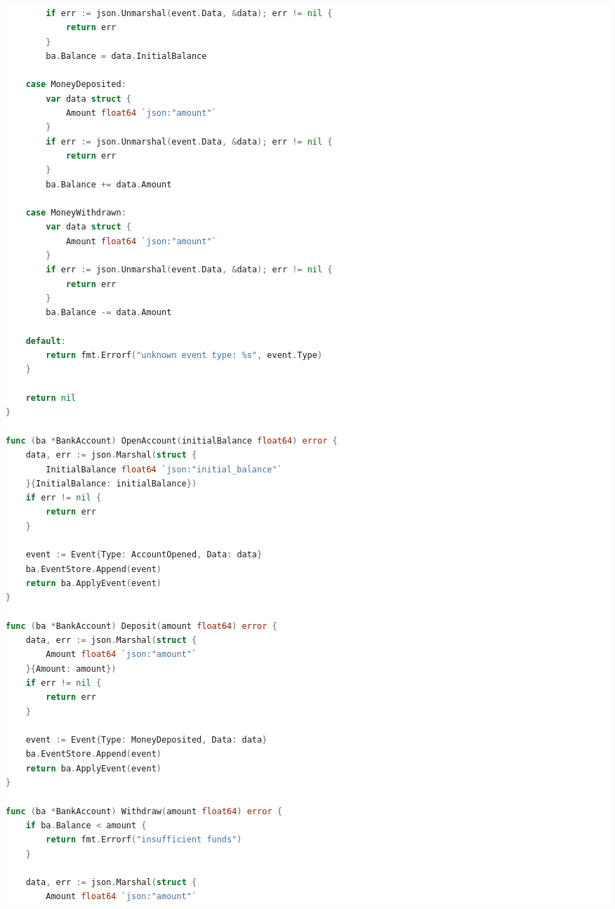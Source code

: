 ```go
		if err := json.Unmarshal(event.Data, &data); err != nil {
			return err
		}
		ba.Balance = data.InitialBalance

	case MoneyDeposited:
		var data struct {
			Amount float64 `json:"amount"`
		}
		if err := json.Unmarshal(event.Data, &data); err != nil {
			return err
		}
		ba.Balance += data.Amount

	case MoneyWithdrawn:
		var data struct {
			Amount float64 `json:"amount"`
		}
		if err := json.Unmarshal(event.Data, &data); err != nil {
			return err
		}
		ba.Balance -= data.Amount

	default:
		return fmt.Errorf("unknown event type: %s", event.Type)
	}

	return nil
}

func (ba *BankAccount) OpenAccount(initialBalance float64) error {
	data, err := json.Marshal(struct {
		InitialBalance float64 `json:"initial_balance"`
	}{InitialBalance: initialBalance})
	if err != nil {
		return err
	}

	event := Event{Type: AccountOpened, Data: data}
	ba.EventStore.Append(event)
	return ba.ApplyEvent(event)
}

func (ba *BankAccount) Deposit(amount float64) error {
	data, err := json.Marshal(struct {
		Amount float64 `json:"amount"`
	}{Amount: amount})
	if err != nil {
		return err
	}

	event := Event{Type: MoneyDeposited, Data: data}
	ba.EventStore.Append(event)
	return ba.ApplyEvent(event)
}

func (ba *BankAccount) Withdraw(amount float64) error {
	if ba.Balance < amount {
		return fmt.Errorf("insufficient funds")
	}

	data, err := json.Marshal(struct {
		Amount float64 `json:"amount"`
```